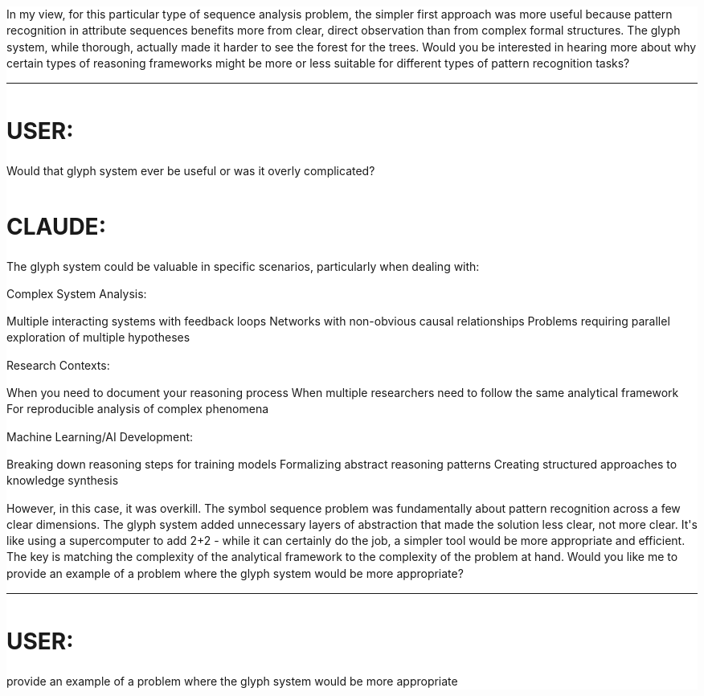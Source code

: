 In my view, for this particular type of sequence analysis problem, the simpler first approach was more useful because pattern recognition in attribute sequences benefits more from clear, direct observation than from complex formal structures. The glyph system, while thorough, actually made it harder to see the forest for the trees.
Would you be interested in hearing more about why certain types of reasoning frameworks might be more or less suitable for different types of pattern recognition tasks? 

---

# **USER:**

Would that glyph system ever be useful or was it overly complicated?

# **CLAUDE:**

The glyph system could be valuable in specific scenarios, particularly when dealing with:

Complex System Analysis:


Multiple interacting systems with feedback loops
Networks with non-obvious causal relationships
Problems requiring parallel exploration of multiple hypotheses


Research Contexts:


When you need to document your reasoning process
When multiple researchers need to follow the same analytical framework
For reproducible analysis of complex phenomena


Machine Learning/AI Development:


Breaking down reasoning steps for training models
Formalizing abstract reasoning patterns
Creating structured approaches to knowledge synthesis

However, in this case, it was overkill. The symbol sequence problem was fundamentally about pattern recognition across a few clear dimensions. The glyph system added unnecessary layers of abstraction that made the solution less clear, not more clear.
It's like using a supercomputer to add 2+2 - while it can certainly do the job, a simpler tool would be more appropriate and efficient.
The key is matching the complexity of the analytical framework to the complexity of the problem at hand. Would you like me to provide an example of a problem where the glyph system would be more appropriate? 

---

# **USER:**

provide an example of a problem where the glyph system would be more appropriate
